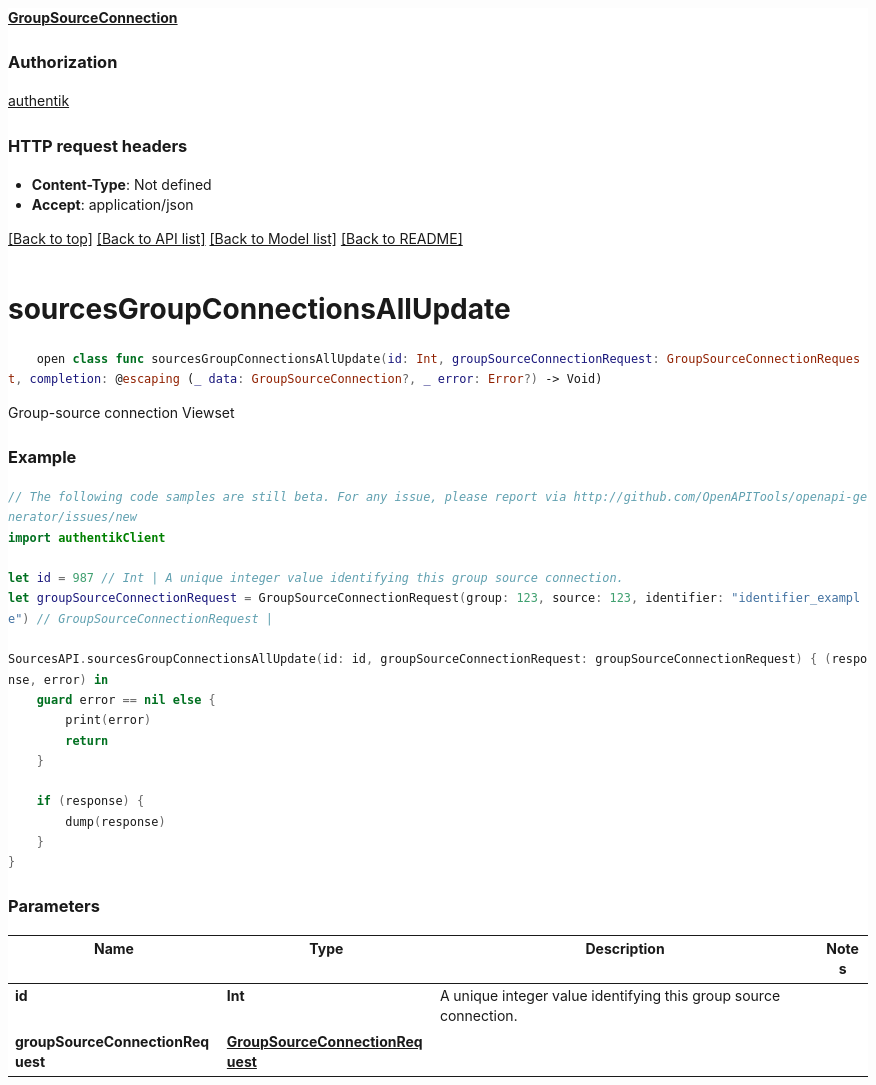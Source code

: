 [**GroupSourceConnection**](GroupSourceConnection.md)

### Authorization

[authentik](../README.md#authentik)

### HTTP request headers

 - **Content-Type**: Not defined
 - **Accept**: application/json

[[Back to top]](#) [[Back to API list]](../README.md#documentation-for-api-endpoints) [[Back to Model list]](../README.md#documentation-for-models) [[Back to README]](../README.md)

# **sourcesGroupConnectionsAllUpdate**
```swift
    open class func sourcesGroupConnectionsAllUpdate(id: Int, groupSourceConnectionRequest: GroupSourceConnectionRequest, completion: @escaping (_ data: GroupSourceConnection?, _ error: Error?) -> Void)
```



Group-source connection Viewset

### Example
```swift
// The following code samples are still beta. For any issue, please report via http://github.com/OpenAPITools/openapi-generator/issues/new
import authentikClient

let id = 987 // Int | A unique integer value identifying this group source connection.
let groupSourceConnectionRequest = GroupSourceConnectionRequest(group: 123, source: 123, identifier: "identifier_example") // GroupSourceConnectionRequest | 

SourcesAPI.sourcesGroupConnectionsAllUpdate(id: id, groupSourceConnectionRequest: groupSourceConnectionRequest) { (response, error) in
    guard error == nil else {
        print(error)
        return
    }

    if (response) {
        dump(response)
    }
}
```

### Parameters

Name | Type | Description  | Notes
------------- | ------------- | ------------- | -------------
 **id** | **Int** | A unique integer value identifying this group source connection. | 
 **groupSourceConnectionRequest** | [**GroupSourceConnectionRequest**](GroupSourceConnectionRequest.md) |  | 
